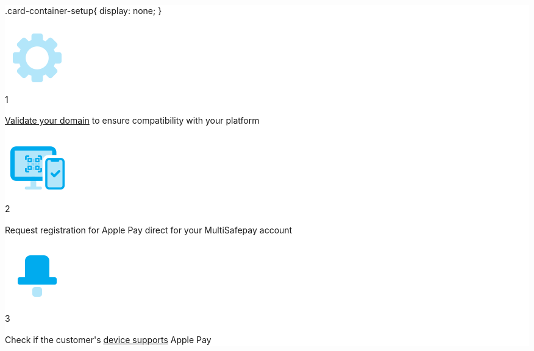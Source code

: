  .card-container-setup{
    display: none;
  }
</style>

<div class="steps-container">
  <div class="steps">
    <div class="step-item">
      <div class="card-container-setup">
        <a href="/docs/hardware-setup" style="text-decoration: none;">
          <div>
            <img
              src="https://raw.githubusercontent.com/MultiSafepay/docs/refs/heads/master/static/svgs/POS/Settings.svg"
              style="margin: 5px; max-height: 100px; max-width: 100px;">
          </div>
        </a>
      </div>
      <div class="step-info">
        <div class="step-number">1</div>
        <p class="step-description configure-text"><a href="https://docs.multisafepay.com/docs/apple-pay-direct-integration-test-jesse#1-validate-your-domain">Validate your domain</a> to ensure compatibility with your platform</p>
      </div>
    </div>
    <div class="step-item">
      <div class="card-container-setup">
        <a href="/docs/smartpos-activation" style="text-decoration: none;">
          <div>
            <img
              src="https://raw.githubusercontent.com/MultiSafepay/docs/refs/heads/master/static/svgs/POS/Activation.svg"
              style="margin: 5px; max-height: 100px; max-width: 100px;">
          </div>
        </a>
      </div>
      <div class="step-info">
        <div class="step-number">2</div>
        <p class="step-description configure-text">Request registration for Apple Pay direct for your MultiSafepay account</p>
      </div>
    </div>
    <div class="step-item">
  <div class="card-container-setup">
    <a href="/docs/event-notifications" style="text-decoration: none;">
      <div>
        <img src="https://raw.githubusercontent.com/MultiSafepay/docs/refs/heads/master/static/svgs/POS/Notifications.svg"
          style="margin: 5px; max-height: 100px; max-width: 100px;">
      </div>
    </a>
  </div>
  <div class="step-info">
    <div class="step-number">3</div>
    <p class="step-description-3 configure-text">Check if the customer's <span class="space"><a href="https://docs.multisafepay.com/docs/apple-pay-direct-integration-test-jesse#3-check-for-apple-pay-support">device supports</a></span> Apple Pay</p>
  </div>